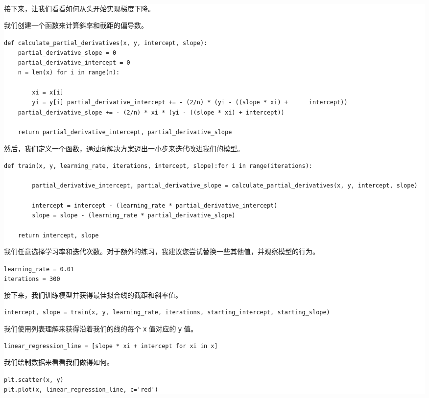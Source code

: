 接下来，让我们看看如何从头开始实现梯度下降。

我们创建一个函数来计算斜率和截距的偏导数。

```
def calculate_partial_derivatives(x, y, intercept, slope):
    partial_derivative_slope = 0
    partial_derivative_intercept = 0
    n = len(x) for i in range(n):

        xi = x[i]
        yi = y[i] partial_derivative_intercept += - (2/n) * (yi - ((slope * xi) +      intercept))
    partial_derivative_slope += - (2/n) * xi * (yi - ((slope * xi) + intercept))

    return partial_derivative_intercept, partial_derivative_slope
```

然后，我们定义一个函数，通过向解决方案迈出一小步来迭代改进我们的模型。

```
def train(x, y, learning_rate, iterations, intercept, slope):for i in range(iterations):

        partial_derivative_intercept, partial_derivative_slope = calculate_partial_derivatives(x, y, intercept, slope)

        intercept = intercept - (learning_rate * partial_derivative_intercept)
        slope = slope - (learning_rate * partial_derivative_slope)

    return intercept, slope
```

我们任意选择学习率和迭代次数。对于额外的练习，我建议您尝试替换一些其他值，并观察模型的行为。

```
learning_rate = 0.01
iterations = 300
```

接下来，我们训练模型并获得最佳拟合线的截距和斜率值。

```
intercept, slope = train(x, y, learning_rate, iterations, starting_intercept, starting_slope)
```

我们使用列表理解来获得沿着我们的线的每个 x 值对应的 y 值。

```
linear_regression_line = [slope * xi + intercept for xi in x]
```

我们绘制数据来看看我们做得如何。

```
plt.scatter(x, y)
plt.plot(x, linear_regression_line, c='red')
```
